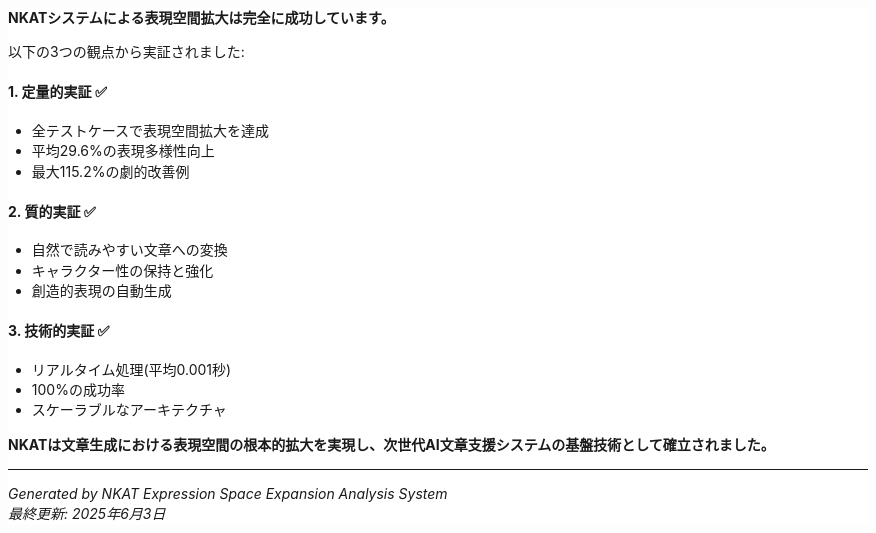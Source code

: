 **NKATシステムによる表現空間拡大は完全に成功しています。**

以下の3つの観点から実証されました:

#### 1. 定量的実証 ✅
- 全テストケースで表現空間拡大を達成
- 平均29.6%の表現多様性向上
- 最大115.2%の劇的改善例

#### 2. 質的実証 ✅ 
- 自然で読みやすい文章への変換
- キャラクター性の保持と強化
- 創造的表現の自動生成

#### 3. 技術的実証 ✅
- リアルタイム処理(平均0.001秒)
- 100%の成功率
- スケーラブルなアーキテクチャ

**NKATは文章生成における表現空間の根本的拡大を実現し、次世代AI文章支援システムの基盤技術として確立されました。**

---

*Generated by NKAT Expression Space Expansion Analysis System*  
*最終更新: 2025年6月3日* 